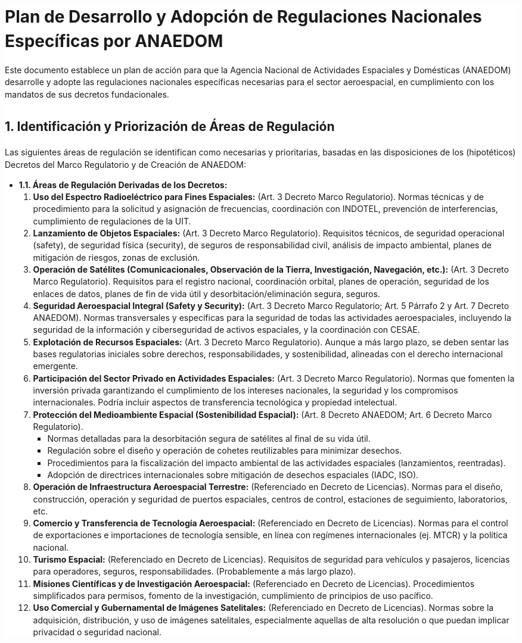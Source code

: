 # Plan de Desarrollo y Adopción de Regulaciones Nacionales Específicas por ANAEDOM

Este documento establece un plan de acción para que la Agencia Nacional de Actividades Espaciales y Domésticas (ANAEDOM) desarrolle y adopte las regulaciones nacionales específicas necesarias para el sector aeroespacial, en cumplimiento con los mandatos de sus decretos fundacionales.

## 1. Identificación y Priorización de Áreas de Regulación

Las siguientes áreas de regulación se identifican como necesarias y prioritarias, basadas en las disposiciones de los (hipotéticos) Decretos del Marco Regulatorio y de Creación de ANAEDOM:

*   **1.1. Áreas de Regulación Derivadas de los Decretos:**
    1.  **Uso del Espectro Radioeléctrico para Fines Espaciales:** (Art. 3 Decreto Marco Regulatorio). Normas técnicas y de procedimiento para la solicitud y asignación de frecuencias, coordinación con INDOTEL, prevención de interferencias, cumplimiento de regulaciones de la UIT.
    2.  **Lanzamiento de Objetos Espaciales:** (Art. 3 Decreto Marco Regulatorio). Requisitos técnicos, de seguridad operacional (safety), de seguridad física (security), de seguros de responsabilidad civil, análisis de impacto ambiental, planes de mitigación de riesgos, zonas de exclusión.
    3.  **Operación de Satélites (Comunicacionales, Observación de la Tierra, Investigación, Navegación, etc.):** (Art. 3 Decreto Marco Regulatorio). Requisitos para el registro nacional, coordinación orbital, planes de operación, seguridad de los enlaces de datos, planes de fin de vida útil y desorbitación/eliminación segura, seguros.
    4.  **Seguridad Aeroespacial Integral (Safety y Security):** (Art. 3 Decreto Marco Regulatorio; Art. 5 Párrafo 2 y Art. 7 Decreto ANAEDOM). Normas transversales y específicas para la seguridad de todas las actividades aeroespaciales, incluyendo la seguridad de la información y ciberseguridad de activos espaciales, y la coordinación con CESAE.
    5.  **Explotación de Recursos Espaciales:** (Art. 3 Decreto Marco Regulatorio). Aunque a más largo plazo, se deben sentar las bases regulatorias iniciales sobre derechos, responsabilidades, y sostenibilidad, alineadas con el derecho internacional emergente.
    6.  **Participación del Sector Privado en Actividades Espaciales:** (Art. 3 Decreto Marco Regulatorio). Normas que fomenten la inversión privada garantizando el cumplimiento de los intereses nacionales, la seguridad y los compromisos internacionales. Podría incluir aspectos de transferencia tecnológica y propiedad intelectual.
    7.  **Protección del Medioambiente Espacial (Sostenibilidad Espacial):** (Art. 8 Decreto ANAEDOM; Art. 6 Decreto Marco Regulatorio).
        *   Normas detalladas para la desorbitación segura de satélites al final de su vida útil.
        *   Regulación sobre el diseño y operación de cohetes reutilizables para minimizar desechos.
        *   Procedimientos para la fiscalización del impacto ambiental de las actividades espaciales (lanzamientos, reentradas).
        *   Adopción de directrices internacionales sobre mitigación de desechos espaciales (IADC, ISO).
    8.  **Operación de Infraestructura Aeroespacial Terrestre:** (Referenciado en Decreto de Licencias). Normas para el diseño, construcción, operación y seguridad de puertos espaciales, centros de control, estaciones de seguimiento, laboratorios, etc.
    9.  **Comercio y Transferencia de Tecnología Aeroespacial:** (Referenciado en Decreto de Licencias). Normas para el control de exportaciones e importaciones de tecnología sensible, en línea con regímenes internacionales (ej. MTCR) y la política nacional.
    10. **Turismo Espacial:** (Referenciado en Decreto de Licencias). Requisitos de seguridad para vehículos y pasajeros, licencias para operadores, seguros, responsabilidades. (Probablemente a más largo plazo).
    11. **Misiones Científicas y de Investigación Aeroespacial:** (Referenciado en Decreto de Licencias). Procedimientos simplificados para permisos, fomento de la investigación, cumplimiento de principios de uso pacífico.
    12. **Uso Comercial y Gubernamental de Imágenes Satelitales:** (Referenciado en Decreto de Licencias). Normas sobre la adquisición, distribución, y uso de imágenes satelitales, especialmente aquellas de alta resolución o que puedan implicar privacidad o seguridad nacional.
